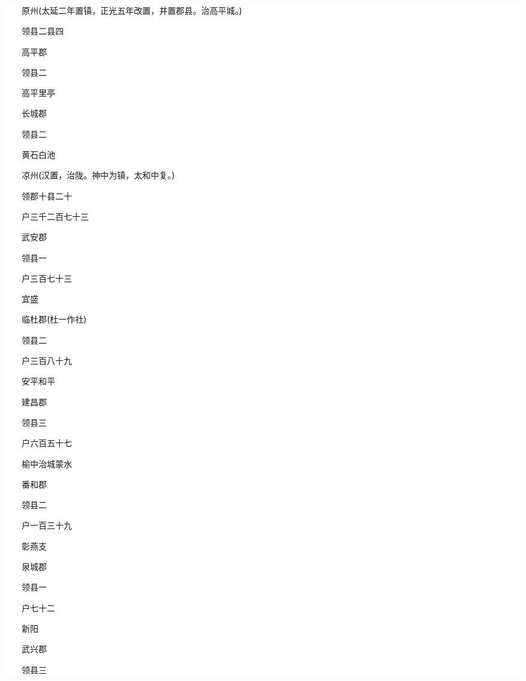 　　原州(太延二年置镇，正光五年改置，并置郡县。治高平城。)

　　领县二县四

　　高平郡

　　领县二

　　高平里亭

　　长城郡

　　领县二

　　黄石白池

　　凉州(汉置，治陇。神中为镇，太和中复。)

　　领郡十县二十

　　户三千二百七十三

　　武安郡

　　领县一

　　户三百七十三

　　宜盛

　　临杜郡(杜一作社)

　　领县二

　　户三百八十九

　　安平和平

　　建昌郡

　　领县三

　　户六百五十七

　　榆中治城蒙水

　　番和郡

　　领县二

　　户一百三十九

　　彰燕支

　　泉城郡

　　领县一

　　户七十二

　　新阳

　　武兴郡

　　领县三
